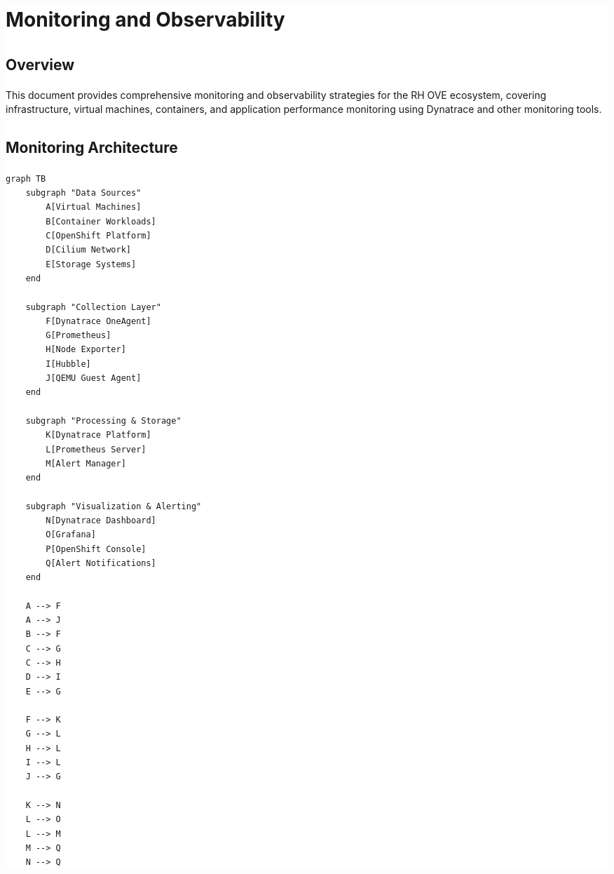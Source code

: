 # Monitoring and Observability

## Overview

This document provides comprehensive monitoring and observability strategies for the RH OVE ecosystem, covering infrastructure, virtual machines, containers, and application performance monitoring using Dynatrace and other monitoring tools.

## Monitoring Architecture

```mermaid
graph TB
    subgraph "Data Sources"
        A[Virtual Machines]
        B[Container Workloads]
        C[OpenShift Platform]
        D[Cilium Network]
        E[Storage Systems]
    end
    
    subgraph "Collection Layer"
        F[Dynatrace OneAgent]
        G[Prometheus]
        H[Node Exporter]
        I[Hubble]
        J[QEMU Guest Agent]
    end
    
    subgraph "Processing & Storage"
        K[Dynatrace Platform]
        L[Prometheus Server]
        M[Alert Manager]
    end
    
    subgraph "Visualization & Alerting"
        N[Dynatrace Dashboard]
        O[Grafana]
        P[OpenShift Console]
        Q[Alert Notifications]
    end
    
    A --> F
    A --> J
    B --> F
    C --> G
    C --> H
    D --> I
    E --> G
    
    F --> K
    G --> L
    H --> L
    I --> L
    J --> G
    
    K --> N
    L --> O
    L --> M
    M --> Q
    N --> Q
```
